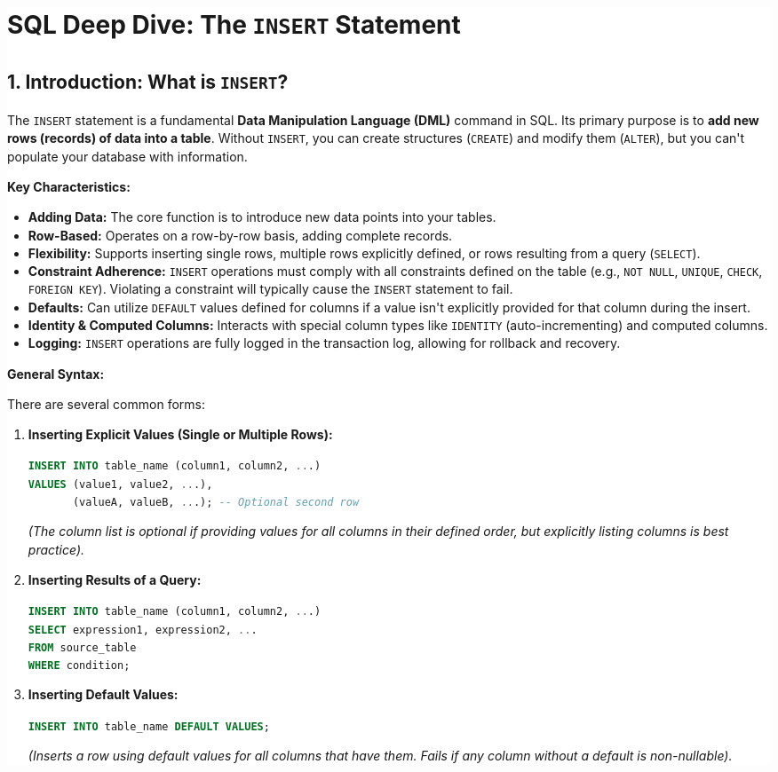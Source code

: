 # SQL Deep Dive: The `INSERT` Statement

## 1. Introduction: What is `INSERT`?

The `INSERT` statement is a fundamental **Data Manipulation Language (DML)** command in SQL. Its primary purpose is to **add new rows (records) of data into a table**. Without `INSERT`, you can create structures (`CREATE`) and modify them (`ALTER`), but you can't populate your database with information.

**Key Characteristics:**

*   **Adding Data:** The core function is to introduce new data points into your tables.
*   **Row-Based:** Operates on a row-by-row basis, adding complete records.
*   **Flexibility:** Supports inserting single rows, multiple rows explicitly defined, or rows resulting from a query (`SELECT`).
*   **Constraint Adherence:** `INSERT` operations must comply with all constraints defined on the table (e.g., `NOT NULL`, `UNIQUE`, `CHECK`, `FOREIGN KEY`). Violating a constraint will typically cause the `INSERT` statement to fail.
*   **Defaults:** Can utilize `DEFAULT` values defined for columns if a value isn't explicitly provided for that column during the insert.
*   **Identity & Computed Columns:** Interacts with special column types like `IDENTITY` (auto-incrementing) and computed columns.
*   **Logging:** `INSERT` operations are fully logged in the transaction log, allowing for rollback and recovery.

**General Syntax:**

There are several common forms:

1.  **Inserting Explicit Values (Single or Multiple Rows):**
    ```sql
    INSERT INTO table_name (column1, column2, ...)
    VALUES (value1, value2, ...),
           (valueA, valueB, ...); -- Optional second row
    ```
    *(The column list is optional if providing values for *all* columns in their defined order, but explicitly listing columns is best practice).*

2.  **Inserting Results of a Query:**
    ```sql
    INSERT INTO table_name (column1, column2, ...)
    SELECT expression1, expression2, ...
    FROM source_table
    WHERE condition;
    ```

3.  **Inserting Default Values:**
    ```sql
    INSERT INTO table_name DEFAULT VALUES;
    ```
    *(Inserts a row using default values for all columns that have them. Fails if any column without a default is non-nullable).*
